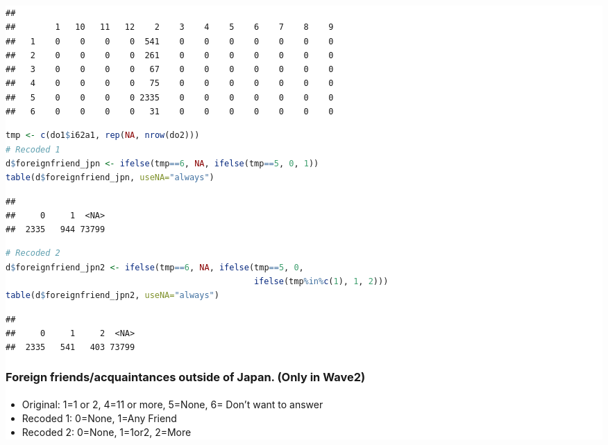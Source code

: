     ##    
    ##        1   10   11   12    2    3    4    5    6    7    8    9
    ##   1    0    0    0    0  541    0    0    0    0    0    0    0
    ##   2    0    0    0    0  261    0    0    0    0    0    0    0
    ##   3    0    0    0    0   67    0    0    0    0    0    0    0
    ##   4    0    0    0    0   75    0    0    0    0    0    0    0
    ##   5    0    0    0    0 2335    0    0    0    0    0    0    0
    ##   6    0    0    0    0   31    0    0    0    0    0    0    0

``` r
tmp <- c(do1$i62a1, rep(NA, nrow(do2)))
# Recoded 1
d$foreignfriend_jpn <- ifelse(tmp==6, NA, ifelse(tmp==5, 0, 1))
table(d$foreignfriend_jpn, useNA="always")
```

    ## 
    ##     0     1  <NA> 
    ##  2335   944 73799

``` r
# Recoded 2
d$foreignfriend_jpn2 <- ifelse(tmp==6, NA, ifelse(tmp==5, 0, 
                                                  ifelse(tmp%in%c(1), 1, 2)))
table(d$foreignfriend_jpn2, useNA="always")
```

    ## 
    ##     0     1     2  <NA> 
    ##  2335   541   403 73799

### Foreign friends/acquaintances outside of Japan. (Only in Wave2)

  - Original: 1=1 or 2, 4=11 or more, 5=None, 6= Don’t want to answer
  - Recoded 1: 0=None, 1=Any Friend
  - Recoded 2: 0=None, 1=1or2, 2=More
